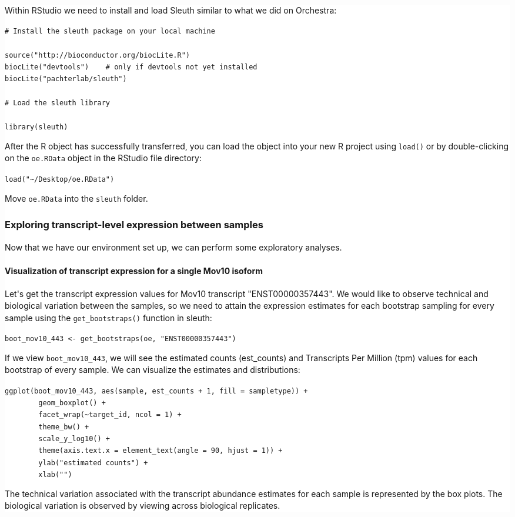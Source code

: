Within RStudio we need to install and load Sleuth similar to what we did on Orchestra:

```
# Install the sleuth package on your local machine

source("http://bioconductor.org/biocLite.R")
biocLite("devtools")    # only if devtools not yet installed
biocLite("pachterlab/sleuth")

# Load the sleuth library

library(sleuth)
```

After the R object has successfully transferred, you can load the object into your new R project using `load()` or by double-clicking on the `oe.RData` object in the RStudio file directory:

```
load("~/Desktop/oe.RData")
```

Move `oe.RData` into the `sleuth` folder.

### Exploring transcript-level expression between samples

Now that we have our environment set up, we can perform some exploratory analyses. 

#### Visualization of transcript expression for a single Mov10 isoform

Let's get the transcript expression values for Mov10 transcript "ENST00000357443". We would like to observe technical and biological variation between the samples, so we need to attain the expression estimates for each bootstrap sampling for every sample using the `get_bootstraps()` function in sleuth:

```
boot_mov10_443 <- get_bootstraps(oe, "ENST00000357443")
```

If we view `boot_mov10_443`, we will see the estimated counts (est_counts) and Transcripts Per Million (tpm) values for each bootstrap of every sample. We can visualize the estimates and distributions:

```
ggplot(boot_mov10_443, aes(sample, est_counts + 1, fill = sampletype)) + 
        geom_boxplot() + 
        facet_wrap(~target_id, ncol = 1) + 
        theme_bw() + 
        scale_y_log10() + 
        theme(axis.text.x = element_text(angle = 90, hjust = 1)) + 
        ylab("estimated counts") + 
        xlab("")
```

The technical variation associated with the transcript abundance estimates for each sample is represented by the box plots. The biological variation is observed by viewing across biological replicates.

